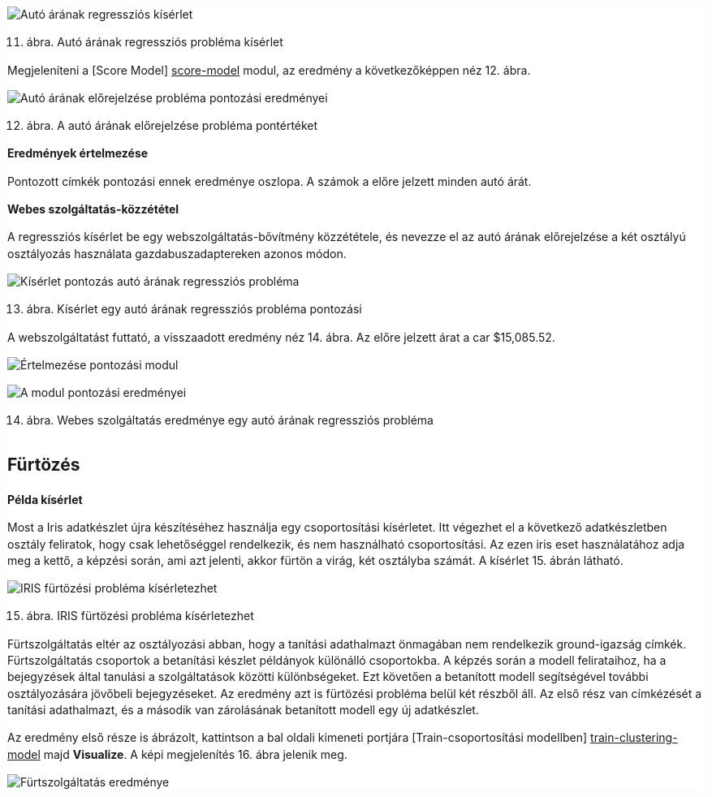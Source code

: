 ![Autó árának regressziós kísérlet](./media/interpret-model-results/11.png)

11. ábra. Autó árának regressziós probléma kísérlet

Megjeleníteni a [Score Model] [ score-model] modul, az eredmény a következőképpen néz 12. ábra.

![Autó árának előrejelzése probléma pontozási eredményei](./media/interpret-model-results/12.png)

12. ábra. A autó árának előrejelzése probléma pontértéket

**Eredmények értelmezése**

Pontozott címkék pontozási ennek eredménye oszlopa. A számok a előre jelzett minden autó árát.

**Webes szolgáltatás-közzététel**

A regressziós kísérlet be egy webszolgáltatás-bővítmény közzététele, és nevezze el az autó árának előrejelzése a két osztályú osztályozás használata gazdabuszadaptereken azonos módon.

![Kísérlet pontozás autó árának regressziós probléma](./media/interpret-model-results/13.png)

13. ábra. Kísérlet egy autó árának regressziós probléma pontozási

A webszolgáltatást futtató, a visszaadott eredmény néz 14. ábra. Az előre jelzett árat a car $15,085.52.

![Értelmezése pontozási modul](./media/interpret-model-results/13_1.png)

![A modul pontozási eredményei](./media/interpret-model-results/14.png)

14. ábra. Webes szolgáltatás eredménye egy autó árának regressziós probléma

## <a name="clustering"></a>Fürtözés
**Példa kísérlet**

Most a Iris adatkészlet újra készítéséhez használja egy csoportosítási kísérletet. Itt végezhet el a következő adatkészletben osztály feliratok, hogy csak lehetőséggel rendelkezik, és nem használható csoportosítási. Az ezen iris eset használatához adja meg a kettő, a képzési során, ami azt jelenti, akkor fürtön a virág, két osztályba számát. A kísérlet 15. ábrán látható.

![IRIS fürtözési probléma kísérletezhet](./media/interpret-model-results/15.png)

15. ábra. IRIS fürtözési probléma kísérletezhet

Fürtszolgáltatás eltér az osztályozási abban, hogy a tanítási adathalmazt önmagában nem rendelkezik ground-igazság címkék. Fürtszolgáltatás csoportok a betanítási készlet példányok különálló csoportokba. A képzés során a modell felirataihoz, ha a bejegyzések által tanulási a szolgáltatások közötti különbségeket. Ezt követően a betanított modell segítségével további osztályozására jövőbeli bejegyzéseket. Az eredmény azt is fürtözési probléma belül két részből áll. Az első rész van címkézését a tanítási adathalmazt, és a második van zárolásának betanított modell egy új adatkészlet.

Az eredmény első része is ábrázolt, kattintson a bal oldali kimeneti portjára [Train-csoportosítási modellben] [ train-clustering-model] majd **Visualize**. A képi megjelenítés 16. ábra jelenik meg.

![Fürtszolgáltatás eredménye](./media/interpret-model-results/16.png)


[assign-to-clusters]: https://msdn.microsoft.com/library/azure/eed3ee76-e8aa-46e6-907c-9ca767f5c114/
[execute-r-script]: https://msdn.microsoft.com/library/azure/30806023-392b-42e0-94d6-6b775a6e0fd5/
[select-columns]: https://msdn.microsoft.com/library/azure/1ec722fa-b623-4e26-a44e-a50c6d726223/
[score-matchbox-recommender]: https://msdn.microsoft.com/library/azure/55544522-9a10-44bd-884f-9a91a9cec2cd/
[score-model]: https://msdn.microsoft.com/library/azure/401b4f92-e724-4d5a-be81-d5b0ff9bdb33/
[train-clustering-model]: https://msdn.microsoft.com/library/azure/bb43c744-f7fa-41d0-ae67-74ae75da3ffd/
[train-matchbox-recommender]: https://msdn.microsoft.com/library/azure/fa4aa69d-2f1c-4ba4-ad5f-90ea3a515b4c/